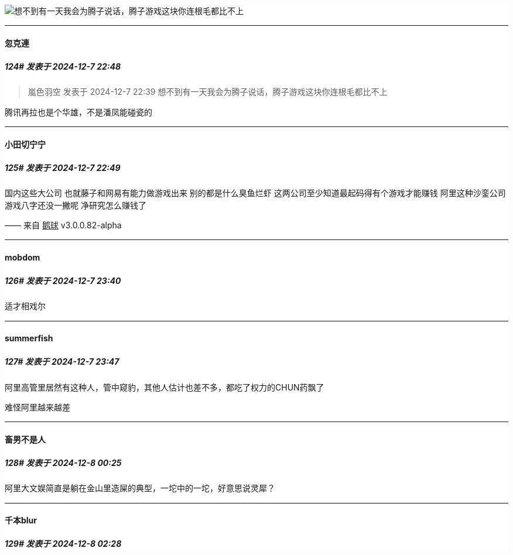 <img src="https://static.saraba1st.com/image/smiley/face2017/003.png" referrerpolicy="no-referrer">想不到有一天我会为腾子说话，腾子游戏这块你连根毛都比不上


*****

####  忽克連  
##### 124#       发表于 2024-12-7 22:48

<blockquote>嵐色羽空 发表于 2024-12-7 22:39
想不到有一天我会为腾子说话，腾子游戏这块你连根毛都比不上</blockquote>
腾讯再拉也是个华雄，不是潘凤能碰瓷的

*****

####  小田切宁宁  
##### 125#       发表于 2024-12-7 22:49

国内这些大公司 也就藤子和网易有能力做游戏出来
别的都是什么臭鱼烂虾
这两公司至少知道最起码得有个游戏才能赚钱
阿里这种沙銮公司游戏八字还没一撇呢 净研究怎么赚钱了

—— 来自 [鹅球](https://www.pgyer.com/xfPejhuq) v3.0.0.82-alpha


*****

####  mobdom  
##### 126#       发表于 2024-12-7 23:40

适才相戏尔


*****

####  summerfish  
##### 127#       发表于 2024-12-7 23:47

阿里高管里居然有这种人，管中窥豹，其他人估计也差不多，都吃了权力的CHUN药飘了

难怪阿里越来越差


*****

####  畜男不是人  
##### 128#       发表于 2024-12-8 00:25

阿里大文娱简直是躺在金山里造屎的典型，一坨中的一坨，好意思说灵犀？


*****

####  千本blur  
##### 129#       发表于 2024-12-8 02:28
